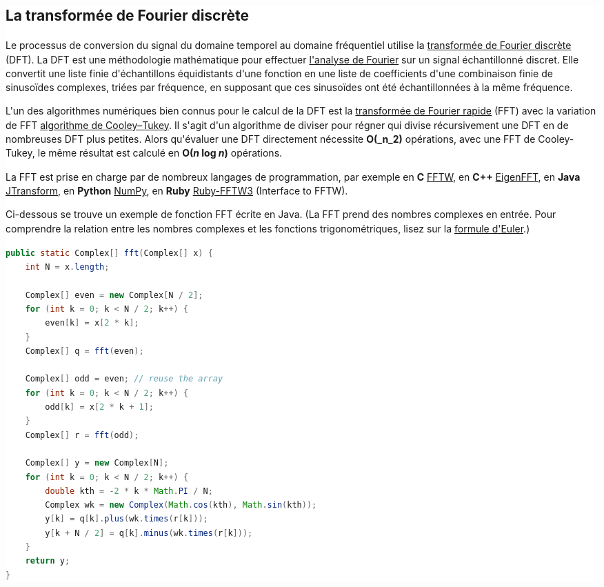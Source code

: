## La transformée de Fourier discrète

Le processus de conversion du signal du domaine temporel au domaine fréquentiel
utilise la
[transformée de Fourier discrète](https://fr.wikipedia.org/wiki/Transform%C3%A9e_de_Fourier_discr%C3%A8te)
(DFT). La DFT est une méthodologie mathématique pour effectuer
[l'analyse de Fourier](https://fr.wikipedia.org/wiki/Analyse_de_Fourier) sur un
signal échantillonné discret. Elle convertit une liste finie d'échantillons
équidistants d'une fonction en une liste de coefficients d'une combinaison finie
de sinusoïdes complexes, triées par fréquence, en supposant que ces sinusoïdes
ont été échantillonnées à la même fréquence.

L'un des algorithmes numériques bien connus pour le calcul de la DFT est la
[transformée de Fourier rapide](https://fr.wikipedia.org/wiki/Transform%C3%A9e_de_Fourier_rapide)
(FFT) avec la variation de FFT
[algorithme de Cooley–Tukey](https://fr.wikipedia.org/wiki/Algorithme_de_Cooley%E2%80%93Tukey_FFT).
Il s'agit d'un algorithme de diviser pour régner qui divise récursivement une
DFT en de nombreuses DFT plus petites. Alors qu'évaluer une DFT directement
nécessite **O(_n_2)** opérations, avec une FFT de Cooley-Tukey, le même résultat
est calculé en **O(_n_ log _n_)** opérations.

La FFT est prise en charge par de nombreux langages de programmation, par
exemple en **C** [FFTW](http://www.fftw.org/), en **C++**
[EigenFFT](http://eigen.tuxfamily.org/index.php?title=EigenFFT), en **Java**
[JTransform](https://sites.google.com/site/piotrwendykier/software/jtransforms),
en **Python**
[NumPy](http://docs.scipy.org/doc/numpy/reference/routines.fft.html), en
**Ruby**
[Ruby-FFTW3](https://apps.ubuntu.com/cat/applications/quantal/ruby-fftw3-dbg/)
(Interface to FFTW).

Ci-dessous se trouve un exemple de fonction FFT écrite en Java. (La FFT prend
des nombres complexes en entrée. Pour comprendre la relation entre les nombres
complexes et les fonctions trigonométriques, lisez sur la
[formule d'Euler](https://fr.wikipedia.org/wiki/Formule_d'Euler).)

```java
public static Complex[] fft(Complex[] x) {
    int N = x.length;
    
    Complex[] even = new Complex[N / 2];
    for (int k = 0; k < N / 2; k++) {
        even[k] = x[2 * k];
    }
    Complex[] q = fft(even);

    Complex[] odd = even; // reuse the array
    for (int k = 0; k < N / 2; k++) {
        odd[k] = x[2 * k + 1];
    }
    Complex[] r = fft(odd);

    Complex[] y = new Complex[N];
    for (int k = 0; k < N / 2; k++) {
        double kth = -2 * k * Math.PI / N;
        Complex wk = new Complex(Math.cos(kth), Math.sin(kth));
        y[k] = q[k].plus(wk.times(r[k]));
        y[k + N / 2] = q[k].minus(wk.times(r[k]));
    }
    return y;
}
```
